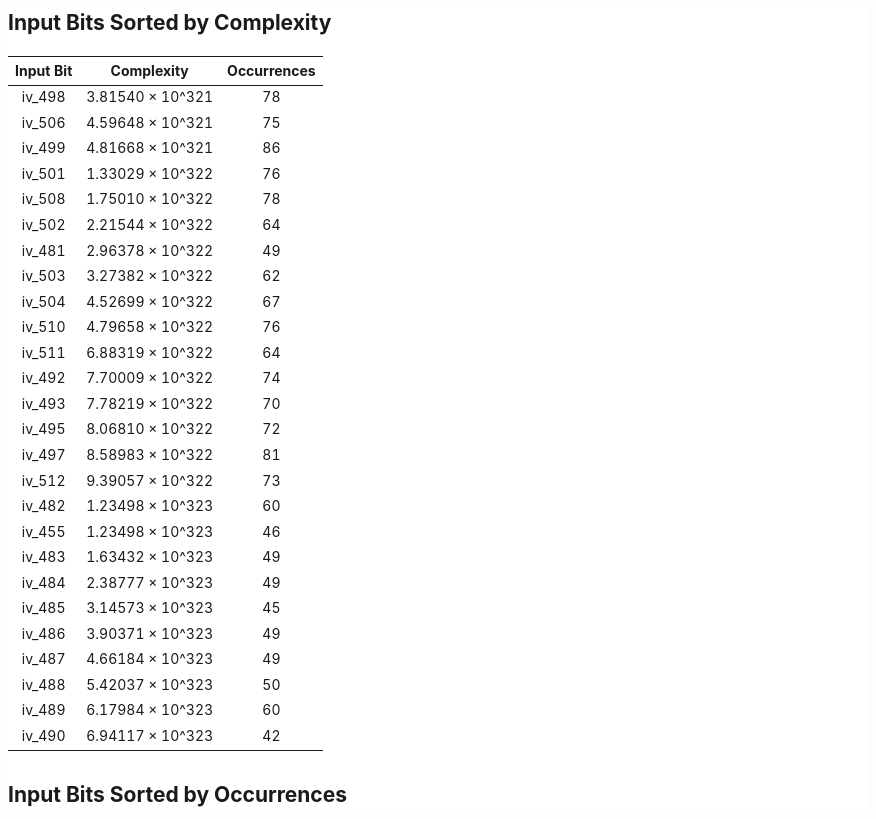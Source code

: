 ## Input Bits Sorted by Complexity

| Input Bit | Complexity | Occurrences |
|:---------:|:----------:|:-----------:|
| iv_498 | 3.81540 × 10^321 | 78 |
| iv_506 | 4.59648 × 10^321 | 75 |
| iv_499 | 4.81668 × 10^321 | 86 |
| iv_501 | 1.33029 × 10^322 | 76 |
| iv_508 | 1.75010 × 10^322 | 78 |
| iv_502 | 2.21544 × 10^322 | 64 |
| iv_481 | 2.96378 × 10^322 | 49 |
| iv_503 | 3.27382 × 10^322 | 62 |
| iv_504 | 4.52699 × 10^322 | 67 |
| iv_510 | 4.79658 × 10^322 | 76 |
| iv_511 | 6.88319 × 10^322 | 64 |
| iv_492 | 7.70009 × 10^322 | 74 |
| iv_493 | 7.78219 × 10^322 | 70 |
| iv_495 | 8.06810 × 10^322 | 72 |
| iv_497 | 8.58983 × 10^322 | 81 |
| iv_512 | 9.39057 × 10^322 | 73 |
| iv_482 | 1.23498 × 10^323 | 60 |
| iv_455 | 1.23498 × 10^323 | 46 |
| iv_483 | 1.63432 × 10^323 | 49 |
| iv_484 | 2.38777 × 10^323 | 49 |
| iv_485 | 3.14573 × 10^323 | 45 |
| iv_486 | 3.90371 × 10^323 | 49 |
| iv_487 | 4.66184 × 10^323 | 49 |
| iv_488 | 5.42037 × 10^323 | 50 |
| iv_489 | 6.17984 × 10^323 | 60 |
| iv_490 | 6.94117 × 10^323 | 42 |

## Input Bits Sorted by Occurrences
